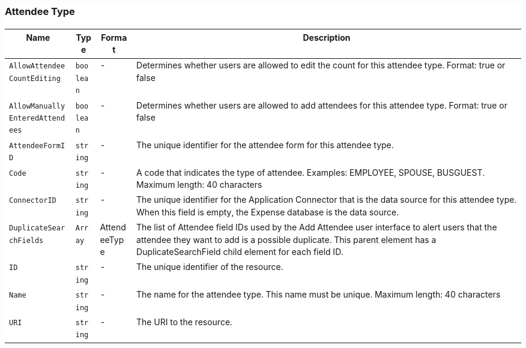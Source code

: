 
### <a name="attendeetype"></a>Attendee Type

Name | Type | Format | Description
-----|------|--------|------------
`AllowAttendeeCountEditing`	|	`boolean`	|	-	|	Determines whether users are allowed to edit the count for this attendee type. Format: true or false
`AllowManuallyEnteredAttendees`	|	`boolean`	|	-	|	Determines whether users are allowed to add attendees for this attendee type. Format: true or false
`AttendeeFormID`	|	`string`	|	-	|	The unique identifier for the attendee form for this attendee type.
`Code`	|	`string`	|	-	|	A code that indicates the type of attendee. Examples: EMPLOYEE, SPOUSE, BUSGUEST. Maximum length: 40 characters
`ConnectorID`	|	`string`	|	-	|	The unique identifier for the Application Connector that is the data source for this attendee type. When this field is empty, the Expense database is the data source.
`DuplicateSearchFields`	|	`Array`	|	AttendeeType	|	The list of Attendee field IDs used by the Add Attendee user interface to alert users that the attendee they want to add is a possible duplicate. This parent element has a DuplicateSearchField child element for each field ID.
`ID`	|	`string`	|	-	|	The unique identifier of the resource.
`Name`	|	`string`	|	-	|	The name for the attendee type. This name must be unique. Maximum length: 40 characters
`URI`	|	`string`	|	-	|	The URI to the resource.

